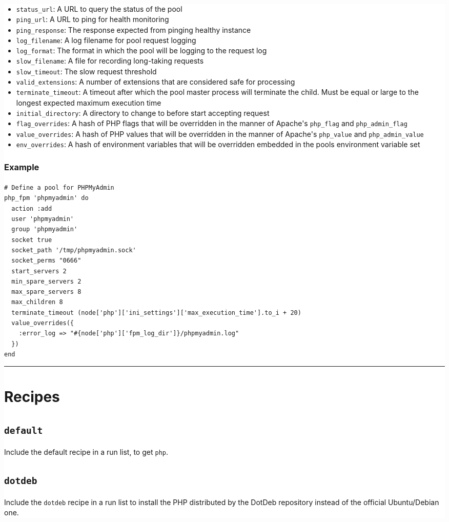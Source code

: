 * `status_url`: A URL to query the status of the pool
* `ping_url`: A URL to ping for health monitoring
* `ping_response`: The response expected from pinging healthy instance
* `log_filename`: A log filename for pool request logging
* `log_format`: The format in which the pool will be logging to the request log
* `slow_filename`: A file for recording long-taking requests
* `slow_timeout`: The slow request threshold
* `valid_extensions`: A number of extensions that are considered safe for processing
* `terminate_timeout`: A timeout after which the pool master process will terminate the child. Must be equal or large to the longest expected maximum execution time
* `initial_directory`: A directory to change to before start accepting request
* `flag_overrides`: A hash of PHP flags that will be overridden in the manner of Apache's `php_flag` and `php_admin_flag`
* `value_overrides`: A hash of PHP values that will be overridden in the manner of Apache's `php_value` and `php_admin_value`
* `env_overrides`: A hash of environment variables that will be overridden embedded in the pools environment variable set

### Example

    # Define a pool for PHPMyAdmin
    php_fpm 'phpmyadmin' do
      action :add
      user 'phpmyadmin'
      group 'phpmyadmin'
      socket true
      socket_path '/tmp/phpmyadmin.sock'
      socket_perms "0666"
      start_servers 2
      min_spare_servers 2
      max_spare_servers 8
      max_children 8
      terminate_timeout (node['php']['ini_settings']['max_execution_time'].to_i + 20)
      value_overrides({
        :error_log => "#{node['php']['fpm_log_dir']}/phpmyadmin.log"
      })
    end

---

Recipes
=======

## `default`

Include the default recipe in a run list, to get `php`.

## `dotdeb`

Include the `dotdeb` recipe in a run list to install the PHP distributed by the DotDeb
repository instead of the official Ubuntu/Debian one.
